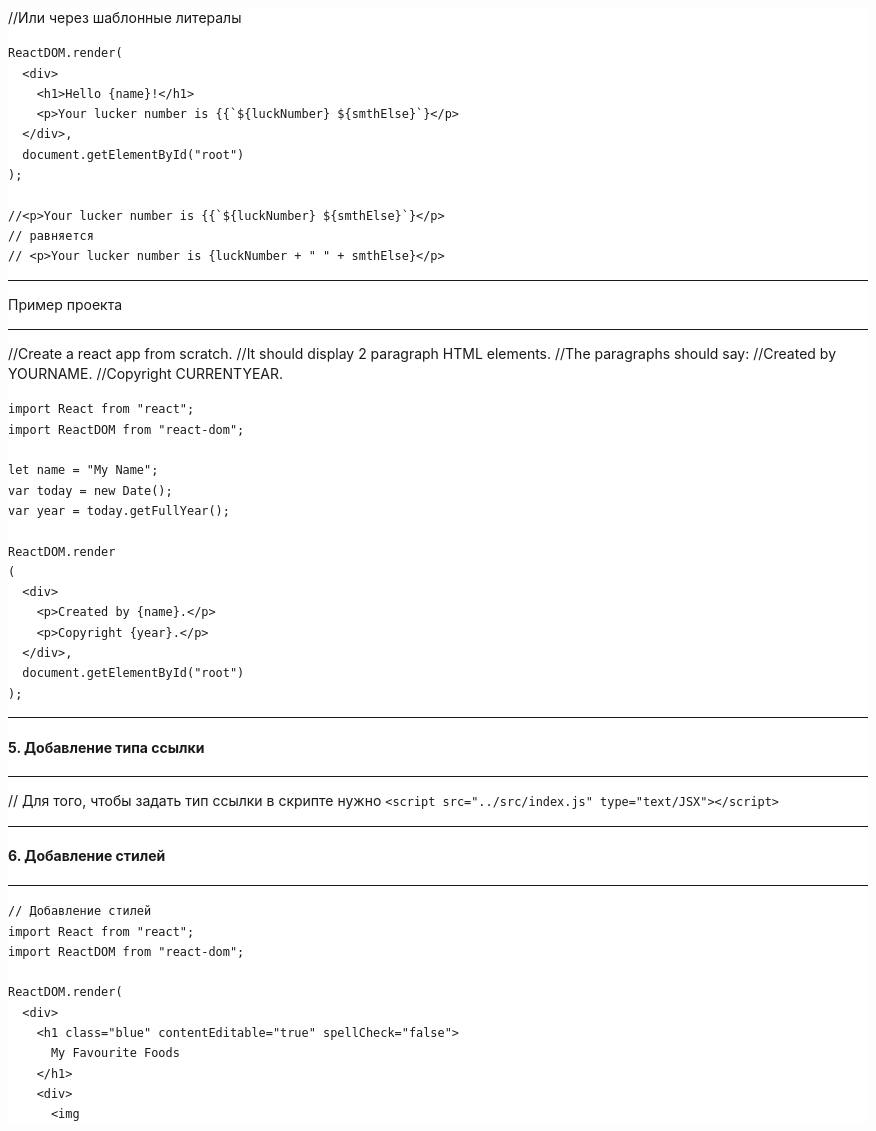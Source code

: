 ```
```
//Или через шаблонные литералы
```
ReactDOM.render(
  <div>
    <h1>Hello {name}!</h1>
    <p>Your lucker number is {{`${luckNumber} ${smthElse}`}</p>
  </div>,
  document.getElementById("root")
);

//<p>Your lucker number is {{`${luckNumber} ${smthElse}`}</p>
// равняется
// <p>Your lucker number is {luckNumber + " " + smthElse}</p> 
```

***
Пример проекта
***
//Create a react app from scratch.
//It should display 2 paragraph HTML elements.
//The paragraphs should say:
//Created by YOURNAME.
//Copyright CURRENTYEAR.
```
import React from "react";
import ReactDOM from "react-dom";

let name = "My Name";
var today = new Date();
var year = today.getFullYear();

ReactDOM.render
(
  <div>
    <p>Created by {name}.</p>
    <p>Copyright {year}.</p>
  </div>,
  document.getElementById("root")
);
```

***
#### 5. Добавление типа ссылки
***
// Для того, чтобы задать тип ссылки в скрипте нужно 
`<script src="../src/index.js" type="text/JSX"></script>`

***
#### 6. Добавление стилей
***
```
// Добавление стилей 
import React from "react";
import ReactDOM from "react-dom";

ReactDOM.render(
  <div>
    <h1 class="blue" contentEditable="true" spellCheck="false">
      My Favourite Foods
    </h1>
    <div>
      <img
```